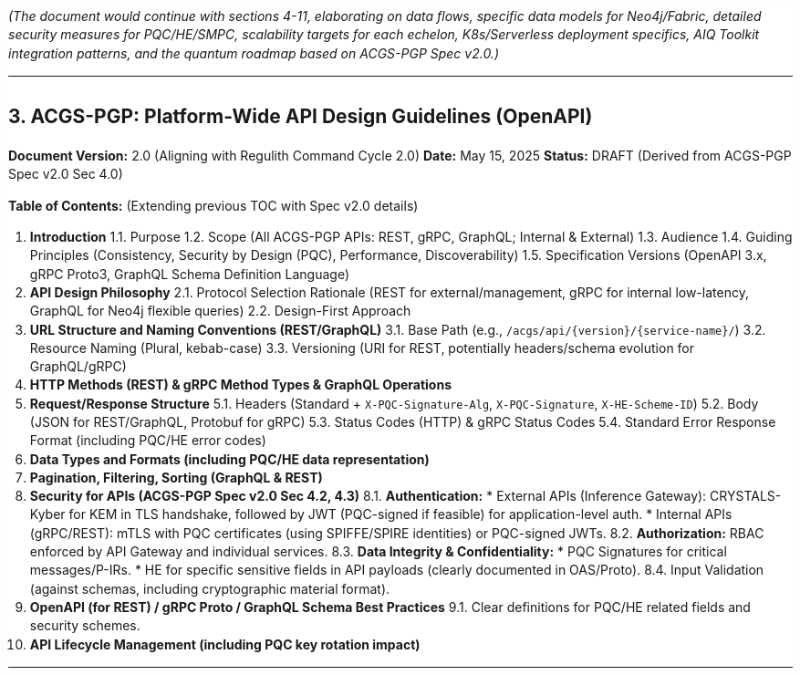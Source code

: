 *(The document would continue with sections 4-11, elaborating on data flows, specific data models for Neo4j/Fabric, detailed security measures for PQC/HE/SMPC, scalability targets for each echelon, K8s/Serverless deployment specifics, AIQ Toolkit integration patterns, and the quantum roadmap based on ACGS-PGP Spec v2.0.)*

---

## 3. ACGS-PGP: Platform-Wide API Design Guidelines (OpenAPI)

**Document Version:** 2.0 (Aligning with Regulith Command Cycle 2.0)
**Date:** May 15, 2025
**Status:** DRAFT (Derived from ACGS-PGP Spec v2.0 Sec 4.0)

**Table of Contents:** (Extending previous TOC with Spec v2.0 details)

1.  **Introduction**
    1.1. Purpose
    1.2. Scope (All ACGS-PGP APIs: REST, gRPC, GraphQL; Internal & External)
    1.3. Audience
    1.4. Guiding Principles (Consistency, Security by Design (PQC), Performance, Discoverability)
    1.5. Specification Versions (OpenAPI 3.x, gRPC Proto3, GraphQL Schema Definition Language)
2.  **API Design Philosophy**
    2.1. Protocol Selection Rationale (REST for external/management, gRPC for internal low-latency, GraphQL for Neo4j flexible queries)
    2.2. Design-First Approach
3.  **URL Structure and Naming Conventions (REST/GraphQL)**
    3.1. Base Path (e.g., `/acgs/api/{version}/{service-name}/`)
    3.2. Resource Naming (Plural, kebab-case)
    3.3. Versioning (URI for REST, potentially headers/schema evolution for GraphQL/gRPC)
4.  **HTTP Methods (REST) & gRPC Method Types & GraphQL Operations**
5.  **Request/Response Structure**
    5.1. Headers (Standard + `X-PQC-Signature-Alg`, `X-PQC-Signature`, `X-HE-Scheme-ID`)
    5.2. Body (JSON for REST/GraphQL, Protobuf for gRPC)
    5.3. Status Codes (HTTP) & gRPC Status Codes
    5.4. Standard Error Response Format (including PQC/HE error codes)
6.  **Data Types and Formats (including PQC/HE data representation)**
7.  **Pagination, Filtering, Sorting (GraphQL & REST)**
8.  **Security for APIs (ACGS-PGP Spec v2.0 Sec 4.2, 4.3)**
    8.1. **Authentication:**
        *   External APIs (Inference Gateway): CRYSTALS-Kyber for KEM in TLS handshake, followed by JWT (PQC-signed if feasible) for application-level auth.
        *   Internal APIs (gRPC/REST): mTLS with PQC certificates (using SPIFFE/SPIRE identities) or PQC-signed JWTs.
    8.2. **Authorization:** RBAC enforced by API Gateway and individual services.
    8.3. **Data Integrity & Confidentiality:**
        *   PQC Signatures for critical messages/P-IRs.
        *   HE for specific sensitive fields in API payloads (clearly documented in OAS/Proto).
    8.4. Input Validation (against schemas, including cryptographic material format).
9.  **OpenAPI (for REST) / gRPC Proto / GraphQL Schema Best Practices**
    9.1. Clear definitions for PQC/HE related fields and security schemes.
10. **API Lifecycle Management (including PQC key rotation impact)**

---
